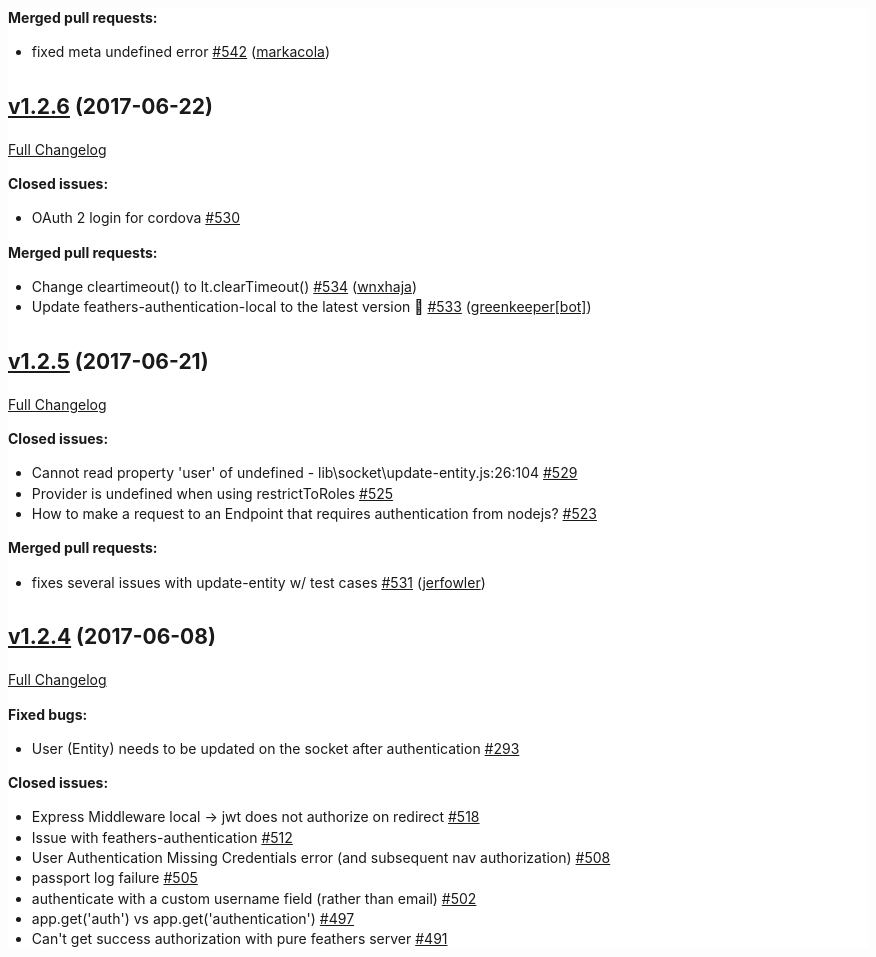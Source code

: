 **Merged pull requests:**

- fixed meta undefined error [\#542](https://github.com/feathersjs/feathers-authentication/pull/542) ([markacola](https://github.com/markacola))

## [v1.2.6](https://github.com/feathersjs/feathers-authentication/tree/v1.2.6) (2017-06-22)
[Full Changelog](https://github.com/feathersjs/feathers-authentication/compare/v1.2.5...v1.2.6)

**Closed issues:**

- OAuth 2 login for cordova [\#530](https://github.com/feathersjs/feathers-authentication/issues/530)

**Merged pull requests:**

- Change cleartimeout\(\) to lt.clearTimeout\(\) [\#534](https://github.com/feathersjs/feathers-authentication/pull/534) ([wnxhaja](https://github.com/wnxhaja))
- Update feathers-authentication-local to the latest version 🚀 [\#533](https://github.com/feathersjs/feathers-authentication/pull/533) ([greenkeeper[bot]](https://github.com/apps/greenkeeper))

## [v1.2.5](https://github.com/feathersjs/feathers-authentication/tree/v1.2.5) (2017-06-21)
[Full Changelog](https://github.com/feathersjs/feathers-authentication/compare/v1.2.4...v1.2.5)

**Closed issues:**

- Cannot read property 'user' of undefined - lib\socket\update-entity.js:26:104 [\#529](https://github.com/feathersjs/feathers-authentication/issues/529)
- Provider is undefined when using restrictToRoles [\#525](https://github.com/feathersjs/feathers-authentication/issues/525)
- How to make a request to an Endpoint that requires authentication from nodejs? [\#523](https://github.com/feathersjs/feathers-authentication/issues/523)

**Merged pull requests:**

- fixes several issues with update-entity w/ test cases [\#531](https://github.com/feathersjs/feathers-authentication/pull/531) ([jerfowler](https://github.com/jerfowler))

## [v1.2.4](https://github.com/feathersjs/feathers-authentication/tree/v1.2.4) (2017-06-08)
[Full Changelog](https://github.com/feathersjs/feathers-authentication/compare/v1.2.3...v1.2.4)

**Fixed bugs:**

- User \(Entity\) needs to be updated on the socket after authentication [\#293](https://github.com/feathersjs/feathers-authentication/issues/293)

**Closed issues:**

- Express Middleware local -\> jwt does not authorize on redirect [\#518](https://github.com/feathersjs/feathers-authentication/issues/518)
- Issue with feathers-authentication [\#512](https://github.com/feathersjs/feathers-authentication/issues/512)
- User Authentication Missing Credentials error \(and subsequent nav authorization\) [\#508](https://github.com/feathersjs/feathers-authentication/issues/508)
- passport log failure [\#505](https://github.com/feathersjs/feathers-authentication/issues/505)
- authenticate with a custom username field \(rather than email\) [\#502](https://github.com/feathersjs/feathers-authentication/issues/502)
- app.get\('auth'\) vs app.get\('authentication'\) [\#497](https://github.com/feathersjs/feathers-authentication/issues/497)
- Can't get success authorization with pure feathers server [\#491](https://github.com/feathersjs/feathers-authentication/issues/491)
